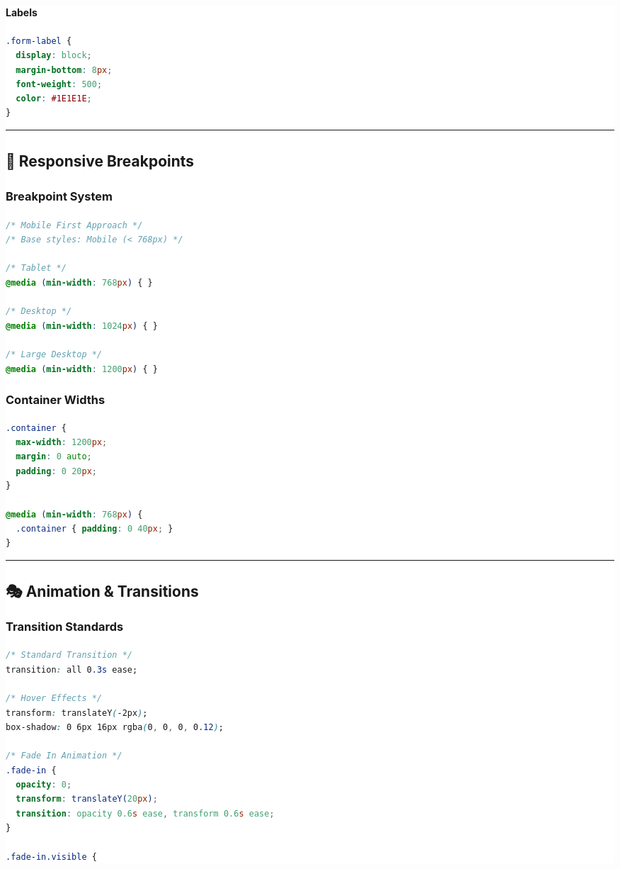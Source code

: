 #### **Labels**
```css
.form-label {
  display: block;
  margin-bottom: 8px;
  font-weight: 500;
  color: #1E1E1E;
}
```

---

## 📱 **Responsive Breakpoints**

### **Breakpoint System**
```css
/* Mobile First Approach */
/* Base styles: Mobile (< 768px) */

/* Tablet */
@media (min-width: 768px) { }

/* Desktop */
@media (min-width: 1024px) { }

/* Large Desktop */
@media (min-width: 1200px) { }
```

### **Container Widths**
```css
.container {
  max-width: 1200px;
  margin: 0 auto;
  padding: 0 20px;
}

@media (min-width: 768px) {
  .container { padding: 0 40px; }
}
```

---

## 🎭 **Animation & Transitions**

### **Transition Standards**
```css
/* Standard Transition */
transition: all 0.3s ease;

/* Hover Effects */
transform: translateY(-2px);
box-shadow: 0 6px 16px rgba(0, 0, 0, 0.12);

/* Fade In Animation */
.fade-in {
  opacity: 0;
  transform: translateY(20px);
  transition: opacity 0.6s ease, transform 0.6s ease;
}

.fade-in.visible {
```